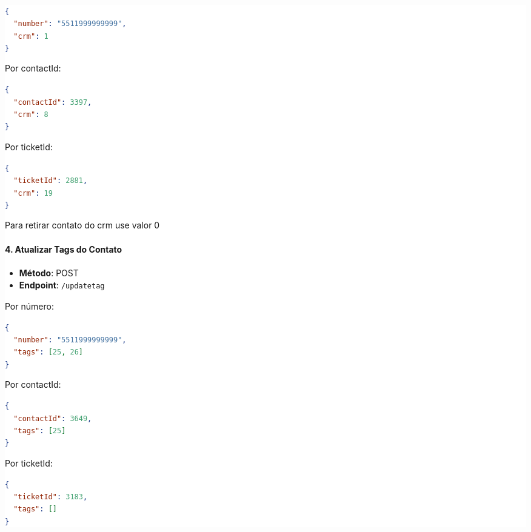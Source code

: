 ```json
{
  "number": "5511999999999",
  "crm": 1
}
```

Por contactId:

```json
{
  "contactId": 3397,
  "crm": 8
}
```

Por ticketId:

```json
{
  "ticketId": 2881,
  "crm": 19
}
```

Para retirar contato do crm use valor 0

#### 4. Atualizar Tags do Contato

* **Método**: POST
* **Endpoint**: `/updatetag`

Por número:

```json
{
  "number": "5511999999999",
  "tags": [25, 26]
}
```

Por contactId:

```json
{
  "contactId": 3649,
  "tags": [25]
}
```

Por ticketId:

```json
{
  "ticketId": 3183,
  "tags": []
}
```
